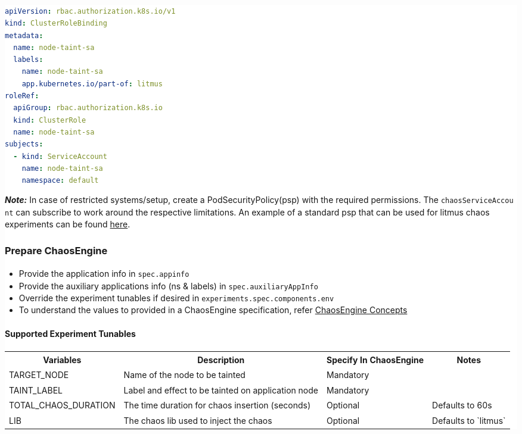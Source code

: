 ```yaml
apiVersion: rbac.authorization.k8s.io/v1
kind: ClusterRoleBinding
metadata:
  name: node-taint-sa
  labels:
    name: node-taint-sa
    app.kubernetes.io/part-of: litmus
roleRef:
  apiGroup: rbac.authorization.k8s.io
  kind: ClusterRole
  name: node-taint-sa
subjects:
  - kind: ServiceAccount
    name: node-taint-sa
    namespace: default
```

**_Note:_** In case of restricted systems/setup, create a PodSecurityPolicy(psp) with the required permissions. The `chaosServiceAccount` can subscribe to work around the respective limitations. An example of a standard psp that can be used for litmus chaos experiments can be found [here](https://docs.litmuschaos.io/docs/next/litmus-psp/).

### Prepare ChaosEngine

- Provide the application info in `spec.appinfo`
- Provide the auxiliary applications info (ns & labels) in `spec.auxiliaryAppInfo`
- Override the experiment tunables if desired in `experiments.spec.components.env`
- To understand the values to provided in a ChaosEngine specification, refer [ChaosEngine Concepts](chaosengine-concepts.md)

#### Supported Experiment Tunables

<table>
  <tr>
    <th>  Variables </th>
    <th>  Description </th>
    <th> Specify In ChaosEngine </th>
    <th> Notes </th>
  </tr>
  <tr>
    <td> TARGET_NODE </td>
    <td> Name of the node to be tainted </td>
    <td> Mandatory  </td>
    <td> </td>
  </tr>
  <tr>
    <td> TAINT_LABEL </td>
    <td> Label and effect to be tainted on application node </td>
    <td> Mandatory </td>
    <td> </td>
  </tr>
  <tr>
    <td> TOTAL_CHAOS_DURATION </td>
    <td> The time duration for chaos insertion (seconds)  </td>
    <td> Optional </td>
    <td> Defaults to 60s </td>
  </tr>
   <tr>
    <td> LIB  </td>
    <td> The chaos lib used to inject the chaos </td>
    <td> Optional </td>
    <td> Defaults to `litmus` </td>
  </tr>
  <tr>